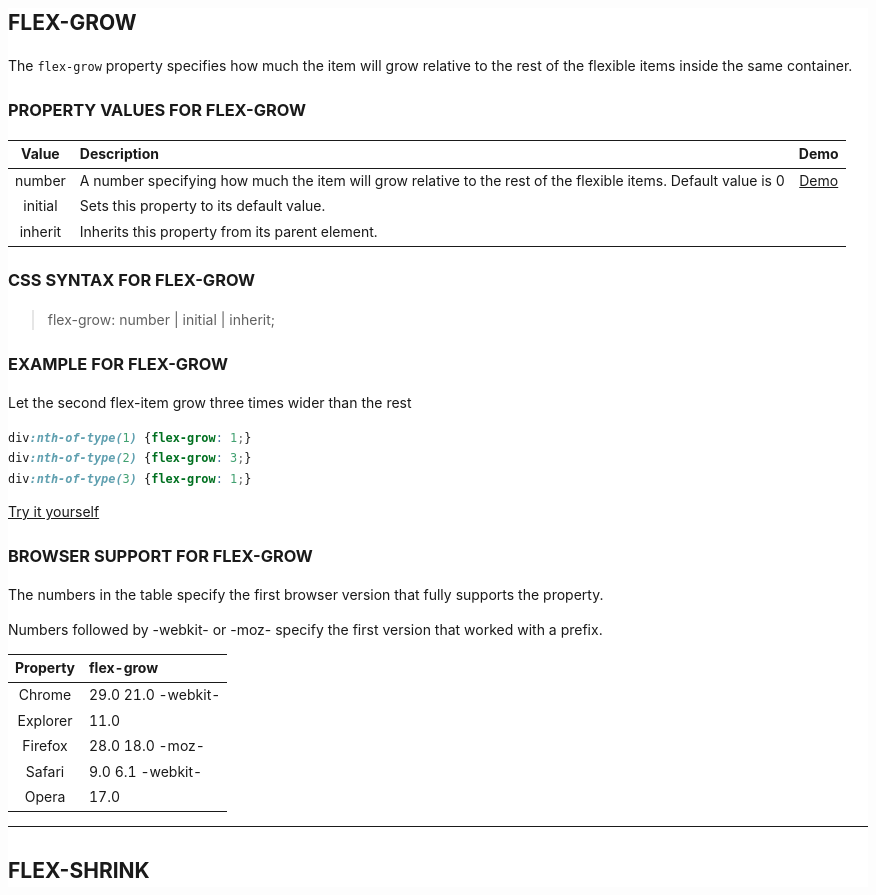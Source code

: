 
## FLEX-GROW

The `flex-grow` property specifies how much the item will grow relative to the rest of the flexible items inside the same container.

### PROPERTY VALUES FOR FLEX-GROW

|    Value    |                      Description                     | Demo |
|:-----------:|                      :-----------                    | :--: |
|    number     | A number specifying how much the item will grow relative to the rest of the flexible items. Default value is 0 | [Demo](https://www.w3schools.com/cssref/playdemo.asp?filename=playcss_flex-grow) |
|   initial   | Sets this property to its default value.             |
|   inherit   | Inherits this property from its parent element.      |

### CSS SYNTAX FOR FLEX-GROW

> flex-grow: number | initial | inherit;

### EXAMPLE FOR FLEX-GROW

Let the second flex-item grow three times wider than the rest

```CSS
div:nth-of-type(1) {flex-grow: 1;}
div:nth-of-type(2) {flex-grow: 3;}
div:nth-of-type(3) {flex-grow: 1;}
```

[Try it yourself](https://www.w3schools.com/cssref/tryit.asp?filename=trycss3_flex-grow)

### BROWSER SUPPORT FOR FLEX-GROW

The numbers in the table specify the first browser version that fully supports the property.

Numbers followed by -webkit- or -moz- specify the first version that worked with a prefix.

|   Property    |   flex-grow            |
| :-----------: |    :-----------        |
|   Chrome      |     29.0 21.0 -webkit- |
|   Explorer    |     11.0               |
|   Firefox     |     28.0 18.0 -moz-    |
|   Safari      |     9.0 6.1 -webkit-   |
|   Opera       |     17.0               |

---

## FLEX-SHRINK
